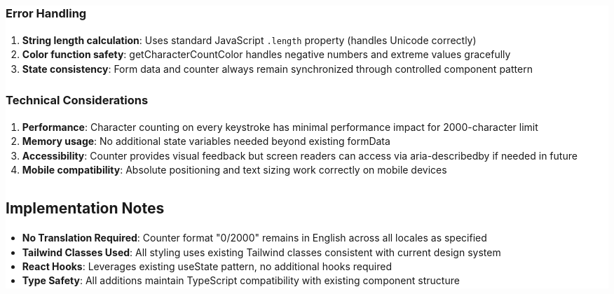 ### Error Handling
1. **String length calculation**: Uses standard JavaScript `.length` property (handles Unicode correctly)
2. **Color function safety**: getCharacterCountColor handles negative numbers and extreme values gracefully
3. **State consistency**: Form data and counter always remain synchronized through controlled component pattern

### Technical Considerations
1. **Performance**: Character counting on every keystroke has minimal performance impact for 2000-character limit
2. **Memory usage**: No additional state variables needed beyond existing formData
3. **Accessibility**: Counter provides visual feedback but screen readers can access via aria-describedby if needed in future
4. **Mobile compatibility**: Absolute positioning and text sizing work correctly on mobile devices

## Implementation Notes

- **No Translation Required**: Counter format "0/2000" remains in English across all locales as specified
- **Tailwind Classes Used**: All styling uses existing Tailwind classes consistent with current design system
- **React Hooks**: Leverages existing useState pattern, no additional hooks required
- **Type Safety**: All additions maintain TypeScript compatibility with existing component structure